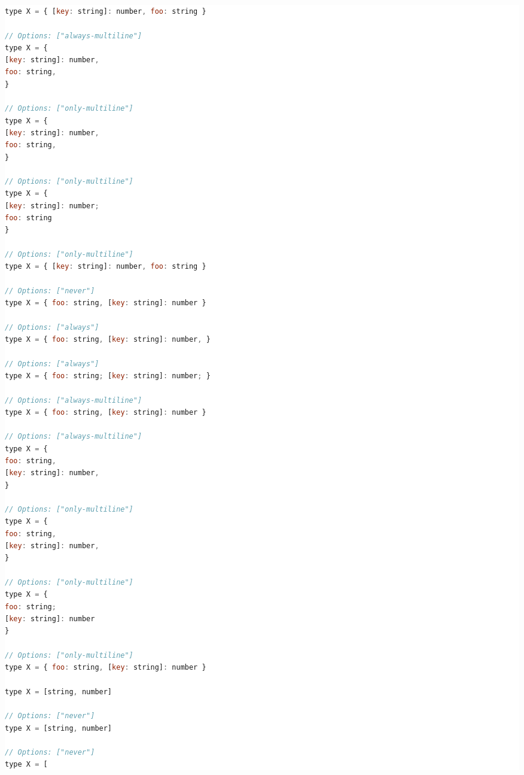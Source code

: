 ```js
type X = { [key: string]: number, foo: string }

// Options: ["always-multiline"]
type X = {
[key: string]: number,
foo: string,
}

// Options: ["only-multiline"]
type X = {
[key: string]: number,
foo: string,
}

// Options: ["only-multiline"]
type X = {
[key: string]: number;
foo: string
}

// Options: ["only-multiline"]
type X = { [key: string]: number, foo: string }

// Options: ["never"]
type X = { foo: string, [key: string]: number }

// Options: ["always"]
type X = { foo: string, [key: string]: number, }

// Options: ["always"]
type X = { foo: string; [key: string]: number; }

// Options: ["always-multiline"]
type X = { foo: string, [key: string]: number }

// Options: ["always-multiline"]
type X = {
foo: string,
[key: string]: number,
}

// Options: ["only-multiline"]
type X = {
foo: string,
[key: string]: number,
}

// Options: ["only-multiline"]
type X = {
foo: string;
[key: string]: number
}

// Options: ["only-multiline"]
type X = { foo: string, [key: string]: number }

type X = [string, number]

// Options: ["never"]
type X = [string, number]

// Options: ["never"]
type X = [
```